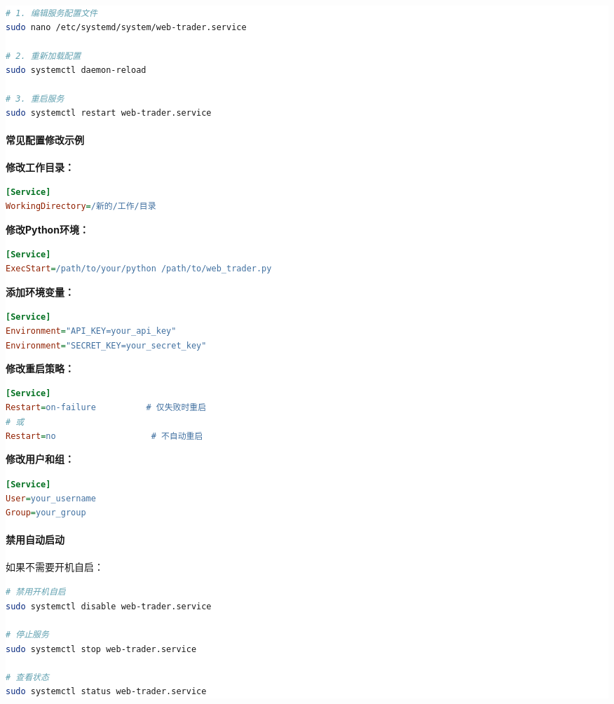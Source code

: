 ```bash
# 1. 编辑服务配置文件
sudo nano /etc/systemd/system/web-trader.service

# 2. 重新加载配置
sudo systemctl daemon-reload

# 3. 重启服务
sudo systemctl restart web-trader.service
```

#### 常见配置修改示例

**修改工作目录：**
```ini
[Service]
WorkingDirectory=/新的/工作/目录
```

**修改Python环境：**
```ini
[Service]
ExecStart=/path/to/your/python /path/to/web_trader.py
```

**添加环境变量：**
```ini
[Service]
Environment="API_KEY=your_api_key"
Environment="SECRET_KEY=your_secret_key"
```

**修改重启策略：**
```ini
[Service]
Restart=on-failure          # 仅失败时重启
# 或
Restart=no                   # 不自动重启
```

**修改用户和组：**
```ini
[Service]
User=your_username
Group=your_group
```

#### 禁用自动启动

如果不需要开机自启：

```bash
# 禁用开机自启
sudo systemctl disable web-trader.service

# 停止服务
sudo systemctl stop web-trader.service

# 查看状态
sudo systemctl status web-trader.service
```
